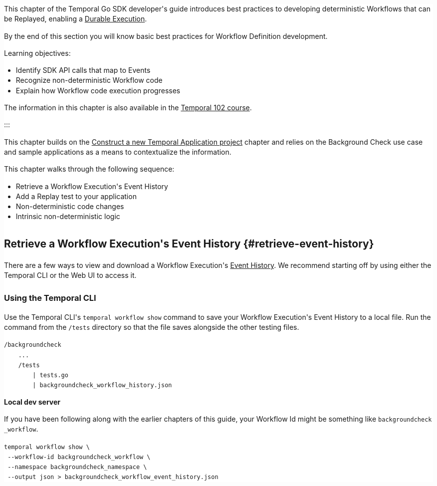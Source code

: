 This chapter of the Temporal Go SDK developer's guide introduces best practices to developing deterministic Workflows that can be Replayed, enabling a [Durable Execution](/temporal#durable-execution).

By the end of this section you will know basic best practices for Workflow Definition development.

Learning objectives:

- Identify SDK API calls that map to Events
- Recognize non-deterministic Workflow code
- Explain how Workflow code execution progresses

The information in this chapter is also available in the [Temporal 102 course](https://learn.temporal.io/courses/temporal_102/).

:::

This chapter builds on the [Construct a new Temporal Application project](/dev-guide/go/project-setup#) chapter and relies on the Background Check use case and sample applications as a means to contextualize the information.

This chapter walks through the following sequence:

- Retrieve a Workflow Execution's Event History
- Add a Replay test to your application
- Non-deterministic code changes
- Intrinsic non-deterministic logic

## Retrieve a Workflow Execution's Event History {#retrieve-event-history}

There are a few ways to view and download a Workflow Execution's [Event History](/workflows#event-history).
We recommend starting off by using either the Temporal CLI or the Web UI to access it.

### Using the Temporal CLI

Use the Temporal CLI's `temporal workflow show` command to save your Workflow Execution's Event History to a local file.
Run the command from the `/tests` directory so that the file saves alongside the other testing files.

```text
/backgroundcheck
    ...
    /tests
        | tests.go
        | backgroundcheck_workflow_history.json
```

**Local dev server**

If you have been following along with the earlier chapters of this guide, your Workflow Id might be something like `backgroundcheck_workflow`.

```shell
temporal workflow show \
 --workflow-id backgroundcheck_workflow \
 --namespace backgroundcheck_namespace \
 --output json > backgroundcheck_workflow_event_history.json
```
